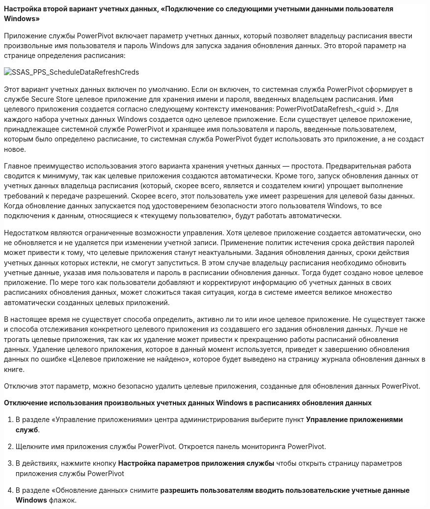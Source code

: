  **Настройка второй вариант учетных данных, «Подключение со следующими учетными данными пользователя Windows»**  
  
 Приложение службы PowerPivot включает параметр учетных данных, который позволяет владельцу расписания ввести произвольные имя пользователя и пароль Windows для запуска задания обновления данных. Это второй параметр на странице определения расписания:  
  
 ![SSAS_PPS_ScheduleDataRefreshCreds](media/ssas-pps-scheduledatarefreshcreds.gif "SSAS_PPS_ScheduleDataRefreshCreds")  
  
 Этот вариант учетных данных включен по умолчанию. Если он включен, то системная служба PowerPivot сформирует в службе Secure Store целевое приложение для хранения имени и пароля, введенных владельцем расписания. Имя целевого приложения создается согласно следующему контексту именования: PowerPivotDataRefresh_\<guid >. Для каждого набора учетных данных Windows создается одно целевое приложение. Если существует целевое приложение, принадлежащее системной службе PowerPivot и хранящее имя пользователя и пароль, введенные пользователем, которым было определено расписание, то системная служба PowerPivot будет использовать это приложение, а не создаст новое.  
  
 Главное преимущество использования этого варианта хранения учетных данных — простота. Предварительная работа сводится к минимуму, так как целевые приложения создаются автоматически. Кроме того, запуск обновления данных от учетных данных владельца расписания (который, скорее всего, является и создателем книги) упрощает выполнение требований к передаче разрешений. Скорее всего, этот пользователь уже имеет разрешения для целевой базы данных. Когда обновление данных запускается под удостоверением безопасности этого пользователя Windows, то все подключения к данным, относящиеся к «текущему пользователю», будут работать автоматически.  
  
 Недостатком являются ограниченные возможности управления. Хотя целевое приложение создается автоматически, оно не обновляется и не удаляется при изменении учетной записи. Применение политик истечения срока действия паролей может привести к тому, что целевые приложения станут неактуальными. Задания обновления данных, сроки действия учетных данных которых истекли, не смогут запуститься. В этом случае владельцу расписания необходимо обновить учетные данные, указав имя пользователя и пароль в расписании обновления данных. Тогда будет создано новое целевое приложение. По мере того как пользователи добавляют и корректируют информацию об учетных данных в своих расписаниях обновления данных, может сложиться такая ситуация, когда в системе имеется великое множество автоматически созданных целевых приложений.  
  
 В настоящее время не существует способа определить, активно ли то или иное целевое приложение. Не существует также и способа отслеживания конкретного целевого приложения из создавшего его задания обновления данных. Лучше не трогать целевые приложения, так как их удаление может привести к прекращению работы расписаний обновления данных. Удаление целевого приложения, которое в данный момент используется, приведет к завершению обновления данных по ошибке «Целевое приложение не найдено», которое будет выведено на страницу журнала обновления данных в книге.  
  
 Отключив этот параметр, можно безопасно удалить целевые приложения, созданные для обновления данных PowerPivot.  
  
 **Отключение использования произвольных учетных данных Windows в расписаниях обновления данных**  
  
1.  В разделе «Управление приложениями» центра администрирования выберите пункт **Управление приложениями служб**.  
  
2.  Щелкните имя приложения службы PowerPivot. Откроется панель мониторинга PowerPivot.  
  
3.  В действиях, нажмите кнопку **Настройка параметров приложения службы** чтобы открыть страницу параметров приложения службы PowerPivot  
  
4.  В разделе «Обновление данных» снимите **разрешить пользователям вводить пользовательские учетные данные Windows** флажок.  
  